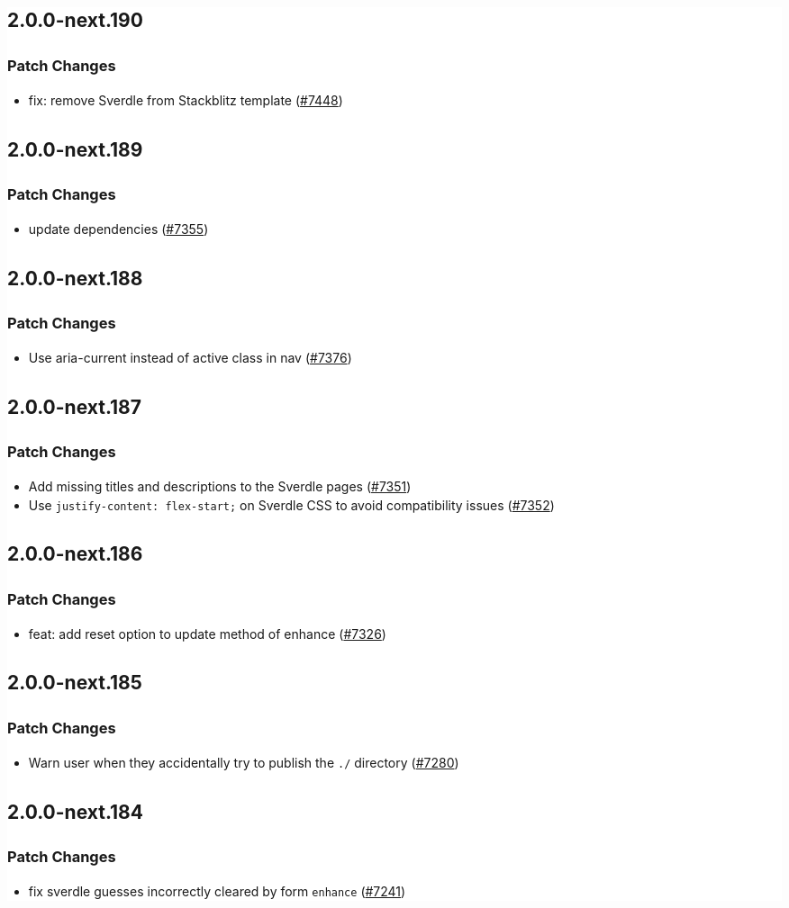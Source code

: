 ## 2.0.0-next.190

### Patch Changes

- fix: remove Sverdle from Stackblitz template ([#7448](https://github.com/sveltejs/kit/pull/7448))

## 2.0.0-next.189

### Patch Changes

- update dependencies ([#7355](https://github.com/sveltejs/kit/pull/7355))

## 2.0.0-next.188

### Patch Changes

- Use aria-current instead of active class in nav ([#7376](https://github.com/sveltejs/kit/pull/7376))

## 2.0.0-next.187

### Patch Changes

- Add missing titles and descriptions to the Sverdle pages ([#7351](https://github.com/sveltejs/kit/pull/7351))
- Use `justify-content: flex-start;` on Sverdle CSS to avoid compatibility issues ([#7352](https://github.com/sveltejs/kit/pull/7352))

## 2.0.0-next.186

### Patch Changes

- feat: add reset option to update method of enhance ([#7326](https://github.com/sveltejs/kit/pull/7326))

## 2.0.0-next.185

### Patch Changes

- Warn user when they accidentally try to publish the `./` directory ([#7280](https://github.com/sveltejs/kit/pull/7280))

## 2.0.0-next.184

### Patch Changes

- fix sverdle guesses incorrectly cleared by form `enhance` ([#7241](https://github.com/sveltejs/kit/pull/7241))
